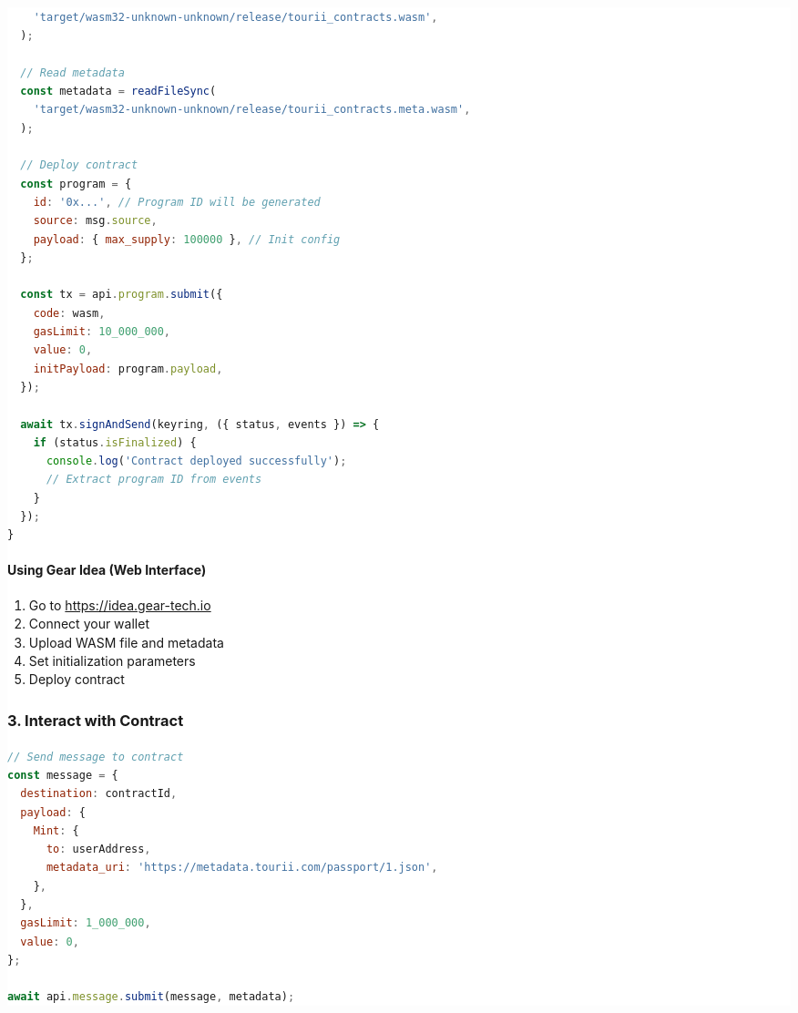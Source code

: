 ```javascript
    'target/wasm32-unknown-unknown/release/tourii_contracts.wasm',
  );

  // Read metadata
  const metadata = readFileSync(
    'target/wasm32-unknown-unknown/release/tourii_contracts.meta.wasm',
  );

  // Deploy contract
  const program = {
    id: '0x...', // Program ID will be generated
    source: msg.source,
    payload: { max_supply: 100000 }, // Init config
  };

  const tx = api.program.submit({
    code: wasm,
    gasLimit: 10_000_000,
    value: 0,
    initPayload: program.payload,
  });

  await tx.signAndSend(keyring, ({ status, events }) => {
    if (status.isFinalized) {
      console.log('Contract deployed successfully');
      // Extract program ID from events
    }
  });
}
```

#### Using Gear Idea (Web Interface)

1. Go to https://idea.gear-tech.io
2. Connect your wallet
3. Upload WASM file and metadata
4. Set initialization parameters
5. Deploy contract

### 3. Interact with Contract

```javascript
// Send message to contract
const message = {
  destination: contractId,
  payload: {
    Mint: {
      to: userAddress,
      metadata_uri: 'https://metadata.tourii.com/passport/1.json',
    },
  },
  gasLimit: 1_000_000,
  value: 0,
};

await api.message.submit(message, metadata);
```
